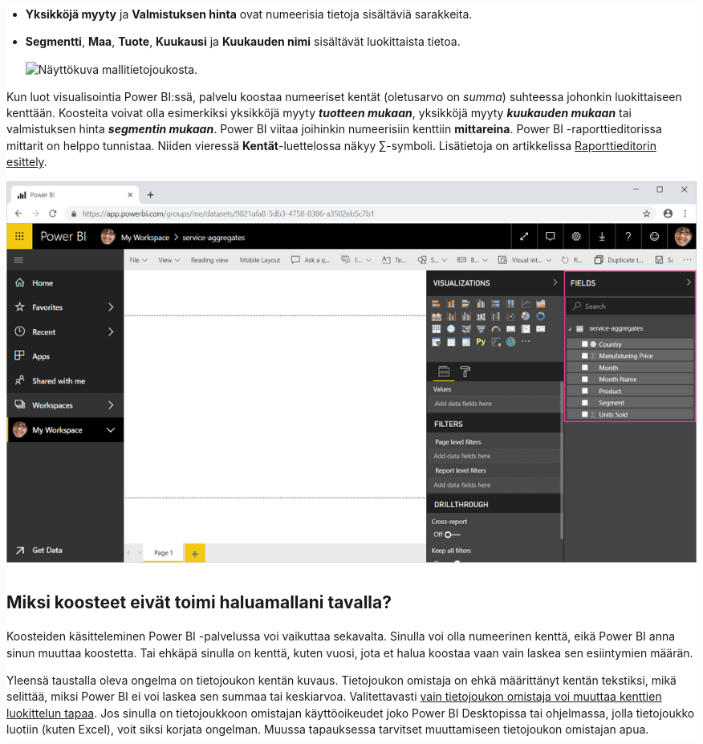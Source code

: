 - **Yksikköjä myyty** ja **Valmistuksen hinta** ovat numeerisia tietoja sisältäviä sarakkeita.

- **Segmentti**, **Maa**, **Tuote**, **Kuukausi** ja **Kuukauden nimi** sisältävät luokittaista tietoa.

   ![Näyttökuva mallitietojoukosta.](media/service-aggregates/power-bi-aggregate-chart.png)

Kun luot visualisointia Power BI:ssä, palvelu koostaa numeeriset kentät (oletusarvo on *summa*) suhteessa johonkin luokittaiseen kenttään.  Koosteita voivat olla esimerkiksi yksikköjä myyty ***tuotteen mukaan***, yksikköjä myyty ***kuukauden mukaan*** tai valmistuksen hinta ***segmentin mukaan***. Power BI viitaa joihinkin numeerisiin kenttiin **mittareina**. Power BI -raporttieditorissa mittarit on helppo tunnistaa. Niiden vieressä **Kentät**-luettelossa näkyy ∑-symboli. Lisätietoja on artikkelissa [Raporttieditorin esittely](service-the-report-editor-take-a-tour.md).

![Näyttökuva Power BI:stä, jossa näkyy Kentät-luettelo.](media/service-aggregates/power-bi-aggregate-fields.png)

## <a name="why-dont-aggregates-work-the-way-i-want-them-to"></a>Miksi koosteet eivät toimi haluamallani tavalla?

Koosteiden käsitteleminen Power BI -palvelussa voi vaikuttaa sekavalta. Sinulla voi olla numeerinen kenttä, eikä Power BI anna sinun muuttaa koostetta. Tai ehkäpä sinulla on kenttä, kuten vuosi, jota et halua koostaa vaan vain laskea sen esiintymien määrän.

Yleensä taustalla oleva ongelma on tietojoukon kentän kuvaus. Tietojoukon omistaja on ehkä määrittänyt kentän tekstiksi, mikä selittää, miksi Power BI ei voi laskea sen summaa tai keskiarvoa. Valitettavasti [vain tietojoukon omistaja voi muuttaa kenttien luokittelun tapaa](../transform-model/desktop-measures.md). Jos sinulla on tietojoukkoon omistajan käyttöoikeudet joko Power BI Desktopissa tai ohjelmassa, jolla tietojoukko luotiin (kuten Excel), voit siksi korjata ongelman. Muussa tapauksessa tarvitset muuttamiseen tietojoukon omistajan apua.  
